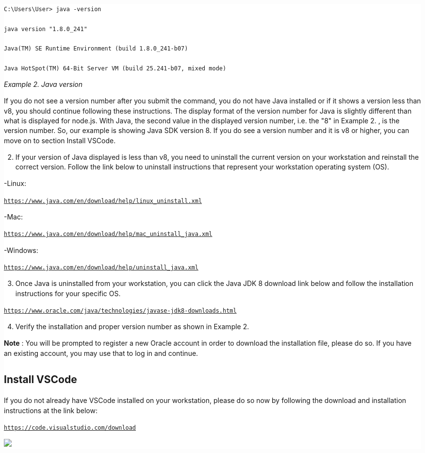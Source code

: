 ```
C:\Users\User> java -version

java version "1.8.0_241"

Java(TM) SE Runtime Environment (build 1.8.0_241-b07)

Java HotSpot(TM) 64-Bit Server VM (build 25.241-b07, mixed mode)
```
*Example 2.  Java version*

If you do not see a version number after you submit the command, you do not have Java installed or if it shows a version less than v8, you should continue following these instructions.  The display format of the version number for Java is slightly different than what is displayed for node.js.  With Java, the second value in the displayed version number, i.e. the "8" in Example 2. , is the version number.  So, our example is showing Java SDK version 8.  If you do see a version number and it is v8 or higher, you can move on to section Install VSCode.

2. If your version of Java displayed is less than v8, you need to uninstall the current version on your workstation and reinstall the correct version.  Follow the link below to uninstall instructions that represent your workstation operating system (OS).

-Linux:

[`https://www.java.com/en/download/help/linux_uninstall.xml` ](https://www.java.com/en/download/help/linux_uninstall.xml)

-Mac:

[`https://www.java.com/en/download/help/mac_uninstall_java.xml` ](https://www.java.com/en/download/help/mac_uninstall_java.xml)

-Windows:

[`https://www.java.com/en/download/help/uninstall_java.xml` ](https://www.java.com/en/download/help/uninstall_java.xml)

 
3. Once Java is uninstalled from your workstation, you can click the Java JDK 8 download link below and follow the installation instructions for your specific OS.

[`https://www.oracle.com/java/technologies/javase-jdk8-downloads.html` ](https://www.oracle.com/java/technologies/javase-jdk8-downloads.html)

4. Verify the installation and proper version number as shown in Example 2.

**Note** : You will be prompted to register a new Oracle account in order to download the installation file, please do so.  If you have an existing account, you may use that to log in and continue.

## Install VSCode

If you do not already have VSCode installed on your workstation, please do so now by following the download and installation instructions at the link below:

[`https://code.visualstudio.com/download` ](https://code.visualstudio.com/download)

![](Images/image025.png)
